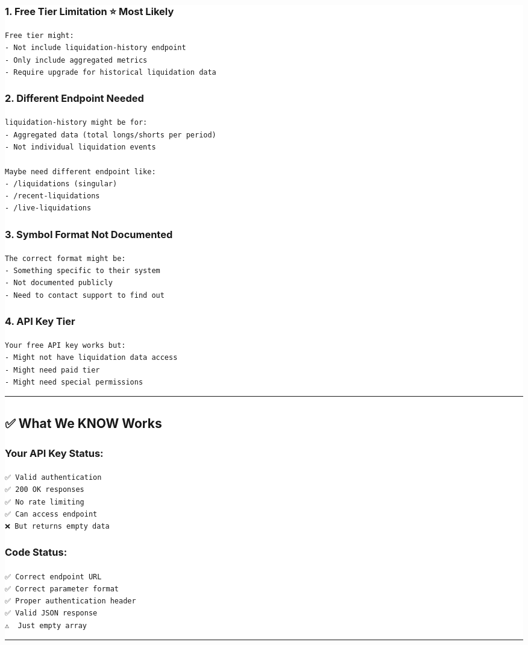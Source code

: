### 1. **Free Tier Limitation** ⭐ Most Likely
```
Free tier might:
- Not include liquidation-history endpoint
- Only include aggregated metrics
- Require upgrade for historical liquidation data
```

### 2. **Different Endpoint Needed**
```
liquidation-history might be for:
- Aggregated data (total longs/shorts per period)
- Not individual liquidation events

Maybe need different endpoint like:
- /liquidations (singular)
- /recent-liquidations
- /live-liquidations
```

### 3. **Symbol Format Not Documented**
```
The correct format might be:
- Something specific to their system
- Not documented publicly
- Need to contact support to find out
```

### 4. **API Key Tier**
```
Your free API key works but:
- Might not have liquidation data access
- Might need paid tier
- Might need special permissions
```

---

## ✅ What We KNOW Works

### Your API Key Status:
```
✅ Valid authentication
✅ 200 OK responses
✅ No rate limiting
✅ Can access endpoint
❌ But returns empty data
```

### Code Status:
```
✅ Correct endpoint URL
✅ Correct parameter format
✅ Proper authentication header
✅ Valid JSON response
⚠️  Just empty array
```

---